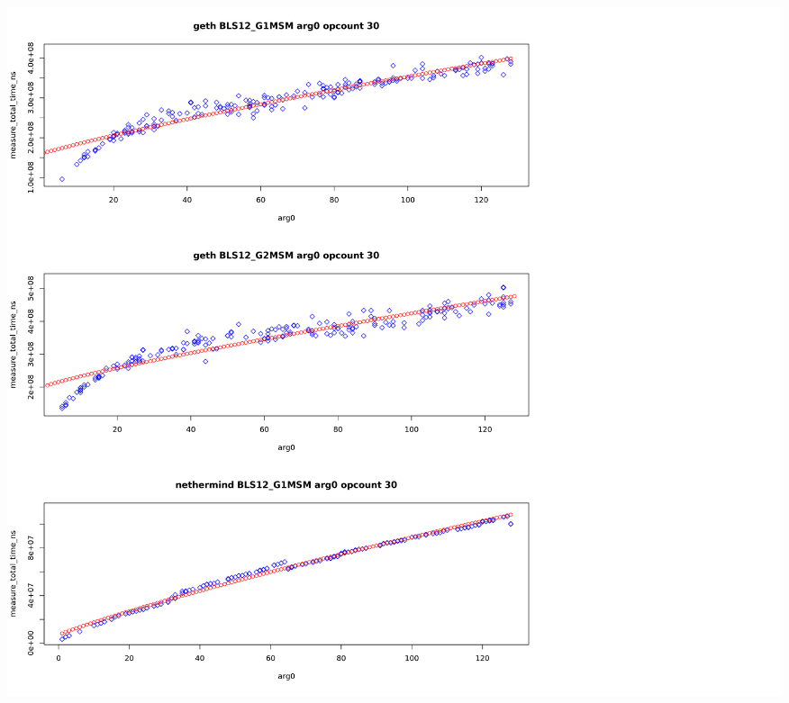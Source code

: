 <img src="./report_stage_v_assets/geth_msm_g1.png" width="600" alt="Geth BLS12_G1MSM">
<img src="./report_stage_v_assets/geth_msm_g2.png" width="600" alt="Geth BLS12_G2MSM">
<img src="./report_stage_v_assets/nethermind_msm_g1.png" width="600" alt="Nethermind BLS12_G1MSM">